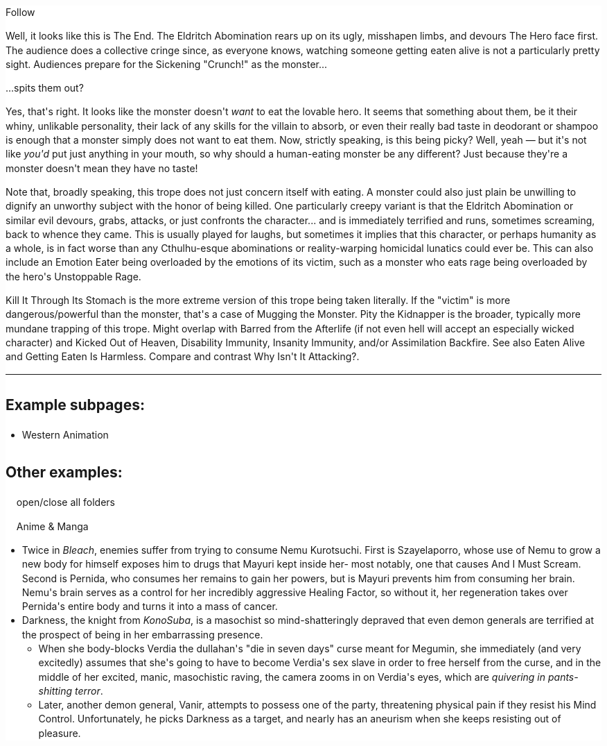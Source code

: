 Follow

Well, it looks like this is The End. The Eldritch Abomination rears up on its ugly, misshapen limbs, and devours The Hero face first. The audience does a collective cringe since, as everyone knows, watching someone getting eaten alive is not a particularly pretty sight. Audiences prepare for the Sickening "Crunch!" as the monster...

...spits them out?

Yes, that's right. It looks like the monster doesn't _want_ to eat the lovable hero. It seems that something about them, be it their whiny, unlikable personality, their lack of any skills for the villain to absorb, or even their really bad taste in deodorant or shampoo is enough that a monster simply does not want to eat them. Now, strictly speaking, is this being picky? Well, yeah — but it's not like _you'd_ put just anything in your mouth, so why should a human-eating monster be any different? Just because they're a monster doesn't mean they have no taste!

Note that, broadly speaking, this trope does not just concern itself with eating. A monster could also just plain be unwilling to dignify an unworthy subject with the honor of being killed. One particularly creepy variant is that the Eldritch Abomination or similar evil devours, grabs, attacks, or just confronts the character... and is immediately terrified and runs, sometimes screaming, back to whence they came. This is usually played for laughs, but sometimes it implies that this character, or perhaps humanity as a whole, is in fact worse than any Cthulhu-esque abominations or reality-warping homicidal lunatics could ever be. This can also include an Emotion Eater being overloaded by the emotions of its victim, such as a monster who eats rage being overloaded by the hero's Unstoppable Rage.

Kill It Through Its Stomach is the more extreme version of this trope being taken literally. If the "victim" is more dangerous/powerful than the monster, that's a case of Mugging the Monster. Pity the Kidnapper is the broader, typically more mundane trapping of this trope. Might overlap with Barred from the Afterlife (if not even hell will accept an especially wicked character) and Kicked Out of Heaven, Disability Immunity, Insanity Immunity, and/or Assimilation Backfire. See also Eaten Alive and Getting Eaten Is Harmless. Compare and contrast Why Isn't It Attacking?.

___

## Example subpages:

-   Western Animation

## Other examples:

    open/close all folders 

    Anime & Manga 

-   Twice in _Bleach_, enemies suffer from trying to consume Nemu Kurotsuchi. First is Szayelaporro, whose use of Nemu to grow a new body for himself exposes him to drugs that Mayuri kept inside her- most notably, one that causes And I Must Scream. Second is Pernida, who consumes her remains to gain her powers, but is Mayuri prevents him from consuming her brain. Nemu's brain serves as a control for her incredibly aggressive Healing Factor, so without it, her regeneration takes over Pernida's entire body and turns it into a mass of cancer.
-   Darkness, the knight from _KonoSuba_, is a masochist so mind-shatteringly depraved that even demon generals are terrified at the prospect of being in her embarrassing presence.
    -   When she body-blocks Verdia the dullahan's "die in seven days" curse meant for Megumin, she immediately (and very excitedly) assumes that she's going to have to become Verdia's sex slave in order to free herself from the curse, and in the middle of her excited, manic, masochistic raving, the camera zooms in on Verdia's eyes, which are _quivering in pants-shitting terror_.
    -   Later, another demon general, Vanir, attempts to possess one of the party, threatening physical pain if they resist his Mind Control. Unfortunately, he picks Darkness as a target, and nearly has an aneurism when she keeps resisting out of pleasure.